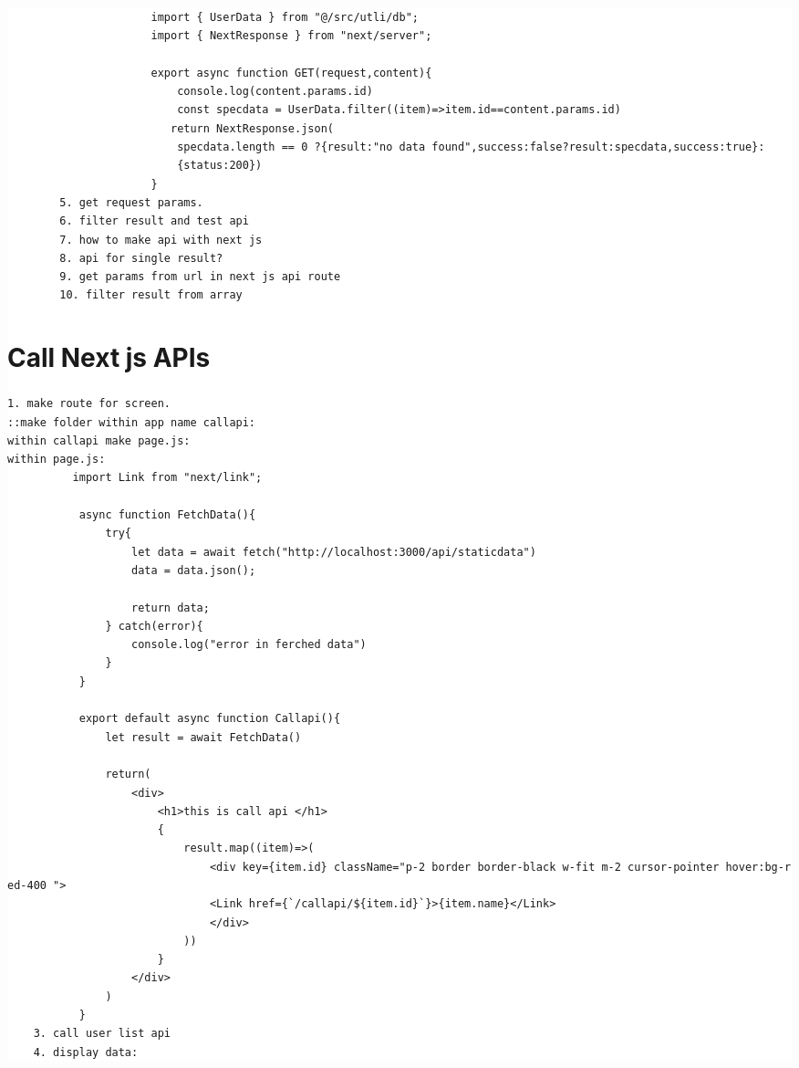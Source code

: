                           import { UserData } from "@/src/utli/db";
                          import { NextResponse } from "next/server";
                          
                          export async function GET(request,content){
                              console.log(content.params.id)
                              const specdata = UserData.filter((item)=>item.id==content.params.id)
                             return NextResponse.json(
                              specdata.length == 0 ?{result:"no data found",success:false?result:specdata,success:true}:
                              {status:200})
                          }
            5. get request params.
            6. filter result and test api
            7. how to make api with next js
            8. api for single result?
            9. get params from url in next js api route
            10. filter result from array


# Call Next js APIs

    1. make route for screen.
    ::make folder within app name callapi:
    within callapi make page.js:
    within page.js:
              import Link from "next/link";
               
               async function FetchData(){
                   try{
                       let data = await fetch("http://localhost:3000/api/staticdata")
                       data = data.json();
                    
                       return data;
                   } catch(error){
                       console.log("error in ferched data")
                   }
               }
               
               export default async function Callapi(){
                   let result = await FetchData()
                   
                   return(
                       <div>
                           <h1>this is call api </h1>
                           {
                               result.map((item)=>(
                                   <div key={item.id} className="p-2 border border-black w-fit m-2 cursor-pointer hover:bg-red-400 ">
                                   <Link href={`/callapi/${item.id}`}>{item.name}</Link>
                                   </div>
                               ))
                           }
                       </div>
                   )
               }   
        3. call user list api
        4. display data:
